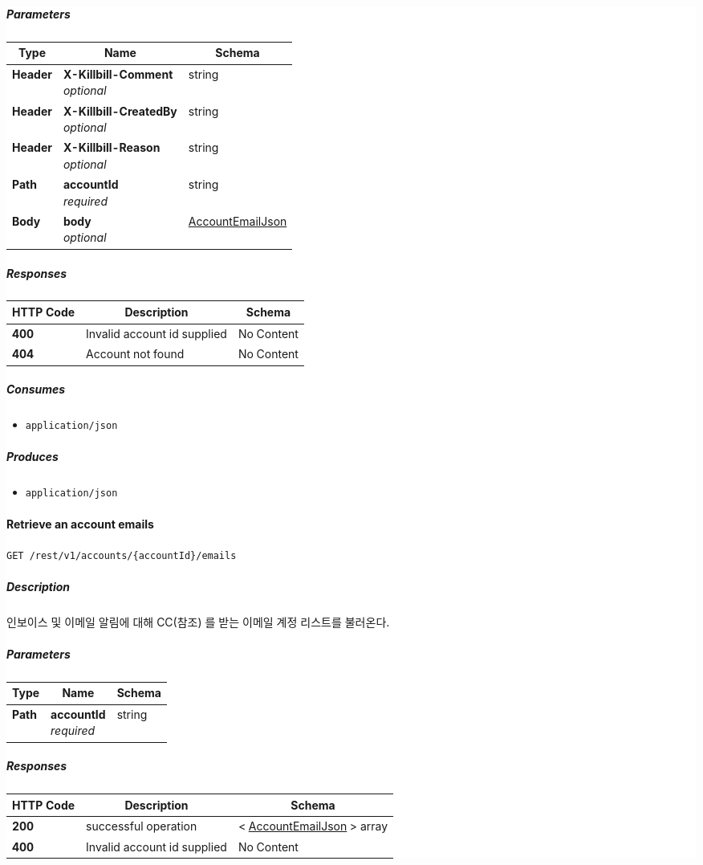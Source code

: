 
##### Parameters

|Type|Name|Schema|
|---|---|---|
|**Header**|**X-Killbill-Comment**  <br>*optional*|string|
|**Header**|**X-Killbill-CreatedBy**  <br>*optional*|string|
|**Header**|**X-Killbill-Reason**  <br>*optional*|string|
|**Path**|**accountId**  <br>*required*|string|
|**Body**|**body**  <br>*optional*|[AccountEmailJson](#accountemailjson)|


##### Responses

|HTTP Code|Description|Schema|
|---|---|---|
|**400**|Invalid account id supplied|No Content|
|**404**|Account not found|No Content|


##### Consumes

* `application/json`


##### Produces

* `application/json`


<a name="getemails"></a>
#### Retrieve an account emails
```
GET /rest/v1/accounts/{accountId}/emails
```


##### Description
인보이스 및 이메일 알림에 대해 CC(참조) 를 받는 이메일 계정 리스트를 불러온다.


##### Parameters

|Type|Name|Schema|
|---|---|---|
|**Path**|**accountId**  <br>*required*|string|


##### Responses

|HTTP Code|Description|Schema|
|---|---|---|
|**200**|successful operation|< [AccountEmailJson](#accountemailjson) > array|
|**400**|Invalid account id supplied|No Content|
